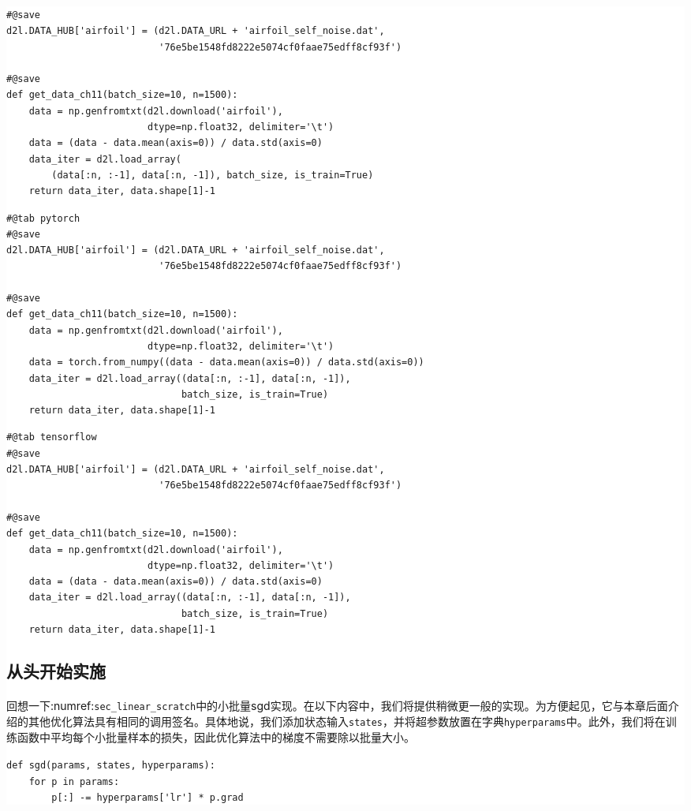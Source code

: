 ```{.python .input}
#@save
d2l.DATA_HUB['airfoil'] = (d2l.DATA_URL + 'airfoil_self_noise.dat',
                           '76e5be1548fd8222e5074cf0faae75edff8cf93f')

#@save
def get_data_ch11(batch_size=10, n=1500):
    data = np.genfromtxt(d2l.download('airfoil'),
                         dtype=np.float32, delimiter='\t')
    data = (data - data.mean(axis=0)) / data.std(axis=0)
    data_iter = d2l.load_array(
        (data[:n, :-1], data[:n, -1]), batch_size, is_train=True)
    return data_iter, data.shape[1]-1
```

```{.python .input}
#@tab pytorch
#@save
d2l.DATA_HUB['airfoil'] = (d2l.DATA_URL + 'airfoil_self_noise.dat',
                           '76e5be1548fd8222e5074cf0faae75edff8cf93f')

#@save
def get_data_ch11(batch_size=10, n=1500):
    data = np.genfromtxt(d2l.download('airfoil'),
                         dtype=np.float32, delimiter='\t')
    data = torch.from_numpy((data - data.mean(axis=0)) / data.std(axis=0))
    data_iter = d2l.load_array((data[:n, :-1], data[:n, -1]),
                               batch_size, is_train=True)
    return data_iter, data.shape[1]-1
```

```{.python .input}
#@tab tensorflow
#@save
d2l.DATA_HUB['airfoil'] = (d2l.DATA_URL + 'airfoil_self_noise.dat',
                           '76e5be1548fd8222e5074cf0faae75edff8cf93f')

#@save
def get_data_ch11(batch_size=10, n=1500):
    data = np.genfromtxt(d2l.download('airfoil'),
                         dtype=np.float32, delimiter='\t')
    data = (data - data.mean(axis=0)) / data.std(axis=0)
    data_iter = d2l.load_array((data[:n, :-1], data[:n, -1]),
                               batch_size, is_train=True)
    return data_iter, data.shape[1]-1
```

## 从头开始实施

回想一下:numref:`sec_linear_scratch`中的小批量sgd实现。在以下内容中，我们将提供稍微更一般的实现。为方便起见，它与本章后面介绍的其他优化算法具有相同的调用签名。具体地说，我们添加状态输入`states`，并将超参数放置在字典`hyperparams`中。此外，我们将在训练函数中平均每个小批量样本的损失，因此优化算法中的梯度不需要除以批量大小。

```{.python .input}
def sgd(params, states, hyperparams):
    for p in params:
        p[:] -= hyperparams['lr'] * p.grad
```
